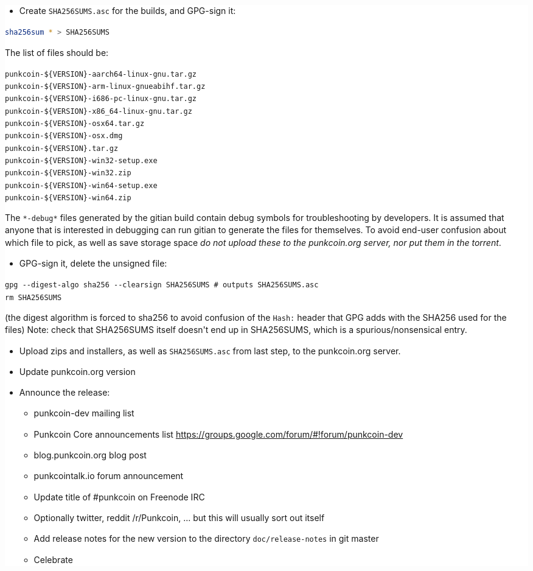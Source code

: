 - Create `SHA256SUMS.asc` for the builds, and GPG-sign it:

```bash
sha256sum * > SHA256SUMS
```

The list of files should be:
```
punkcoin-${VERSION}-aarch64-linux-gnu.tar.gz
punkcoin-${VERSION}-arm-linux-gnueabihf.tar.gz
punkcoin-${VERSION}-i686-pc-linux-gnu.tar.gz
punkcoin-${VERSION}-x86_64-linux-gnu.tar.gz
punkcoin-${VERSION}-osx64.tar.gz
punkcoin-${VERSION}-osx.dmg
punkcoin-${VERSION}.tar.gz
punkcoin-${VERSION}-win32-setup.exe
punkcoin-${VERSION}-win32.zip
punkcoin-${VERSION}-win64-setup.exe
punkcoin-${VERSION}-win64.zip
```
The `*-debug*` files generated by the gitian build contain debug symbols
for troubleshooting by developers. It is assumed that anyone that is interested
in debugging can run gitian to generate the files for themselves. To avoid
end-user confusion about which file to pick, as well as save storage
space *do not upload these to the punkcoin.org server, nor put them in the torrent*.

- GPG-sign it, delete the unsigned file:
```
gpg --digest-algo sha256 --clearsign SHA256SUMS # outputs SHA256SUMS.asc
rm SHA256SUMS
```
(the digest algorithm is forced to sha256 to avoid confusion of the `Hash:` header that GPG adds with the SHA256 used for the files)
Note: check that SHA256SUMS itself doesn't end up in SHA256SUMS, which is a spurious/nonsensical entry.

- Upload zips and installers, as well as `SHA256SUMS.asc` from last step, to the punkcoin.org server.

- Update punkcoin.org version

- Announce the release:

  - punkcoin-dev mailing list

  - Punkcoin Core announcements list https://groups.google.com/forum/#!forum/punkcoin-dev

  - blog.punkcoin.org blog post

  - punkcointalk.io forum announcement

  - Update title of #punkcoin on Freenode IRC

  - Optionally twitter, reddit /r/Punkcoin, ... but this will usually sort out itself

  - Add release notes for the new version to the directory `doc/release-notes` in git master

  - Celebrate
